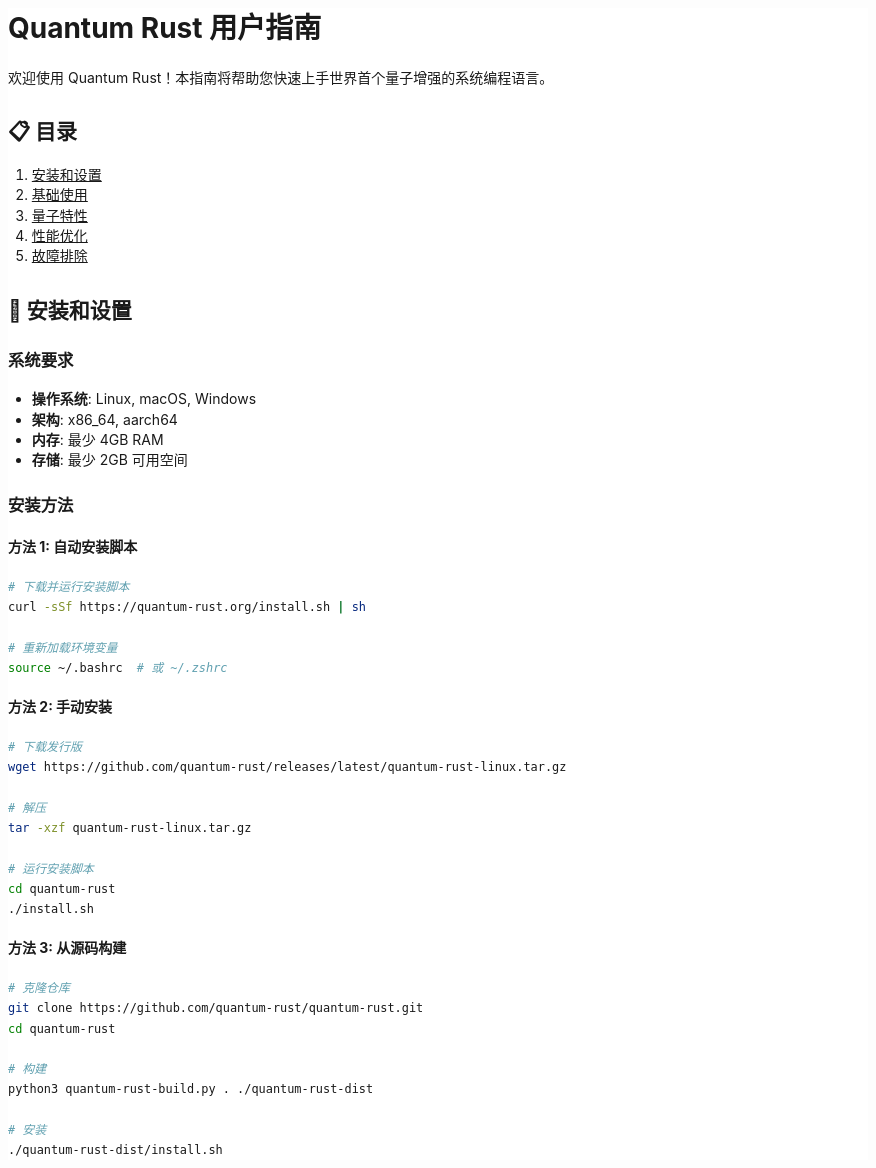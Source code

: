 # Quantum Rust 用户指南

欢迎使用 Quantum Rust！本指南将帮助您快速上手世界首个量子增强的系统编程语言。

## 📋 目录

1. [安装和设置](#安装和设置)
2. [基础使用](#基础使用)
3. [量子特性](#量子特性)
4. [性能优化](#性能优化)
5. [故障排除](#故障排除)

## 🚀 安装和设置

### 系统要求

- **操作系统**: Linux, macOS, Windows
- **架构**: x86_64, aarch64
- **内存**: 最少 4GB RAM
- **存储**: 最少 2GB 可用空间

### 安装方法

#### 方法 1: 自动安装脚本

```bash
# 下载并运行安装脚本
curl -sSf https://quantum-rust.org/install.sh | sh

# 重新加载环境变量
source ~/.bashrc  # 或 ~/.zshrc
```

#### 方法 2: 手动安装

```bash
# 下载发行版
wget https://github.com/quantum-rust/releases/latest/quantum-rust-linux.tar.gz

# 解压
tar -xzf quantum-rust-linux.tar.gz

# 运行安装脚本
cd quantum-rust
./install.sh
```

#### 方法 3: 从源码构建

```bash
# 克隆仓库
git clone https://github.com/quantum-rust/quantum-rust.git
cd quantum-rust

# 构建
python3 quantum-rust-build.py . ./quantum-rust-dist

# 安装
./quantum-rust-dist/install.sh
```
